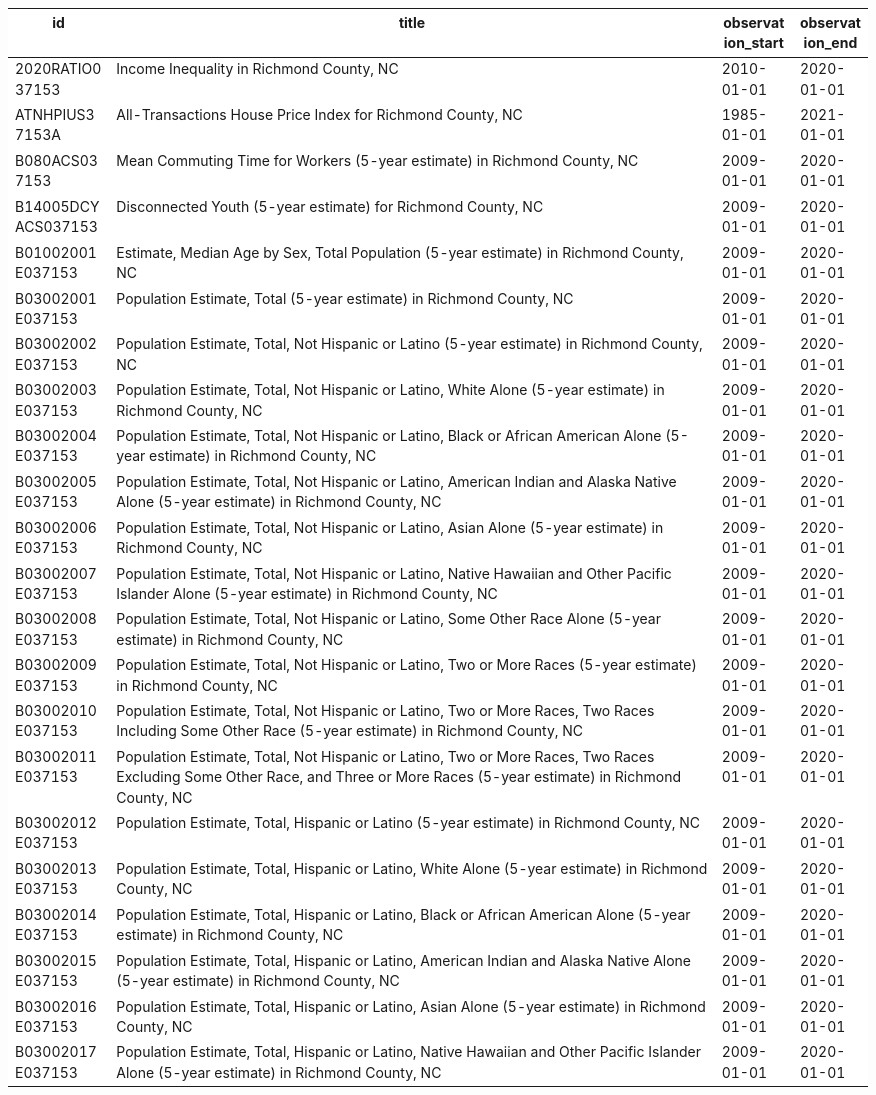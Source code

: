 | id                        | title                                                                                                                                                                        | observation_start   | observation_end   |
|---------------------------|------------------------------------------------------------------------------------------------------------------------------------------------------------------------------|---------------------|-------------------|
| 2020RATIO037153           | Income Inequality in Richmond County, NC                                                                                                                                     | 2010-01-01          | 2020-01-01        |
| ATNHPIUS37153A            | All-Transactions House Price Index for Richmond County, NC                                                                                                                   | 1985-01-01          | 2021-01-01        |
| B080ACS037153             | Mean Commuting Time for Workers (5-year estimate) in Richmond County, NC                                                                                                     | 2009-01-01          | 2020-01-01        |
| B14005DCYACS037153        | Disconnected Youth (5-year estimate) for Richmond County, NC                                                                                                                 | 2009-01-01          | 2020-01-01        |
| B01002001E037153          | Estimate, Median Age by Sex, Total Population (5-year estimate) in Richmond County, NC                                                                                       | 2009-01-01          | 2020-01-01        |
| B03002001E037153          | Population Estimate, Total (5-year estimate) in Richmond County, NC                                                                                                          | 2009-01-01          | 2020-01-01        |
| B03002002E037153          | Population Estimate, Total, Not Hispanic or Latino (5-year estimate) in Richmond County, NC                                                                                  | 2009-01-01          | 2020-01-01        |
| B03002003E037153          | Population Estimate, Total, Not Hispanic or Latino, White Alone (5-year estimate) in Richmond County, NC                                                                     | 2009-01-01          | 2020-01-01        |
| B03002004E037153          | Population Estimate, Total, Not Hispanic or Latino, Black or African American Alone (5-year estimate) in Richmond County, NC                                                 | 2009-01-01          | 2020-01-01        |
| B03002005E037153          | Population Estimate, Total, Not Hispanic or Latino, American Indian and Alaska Native Alone (5-year estimate) in Richmond County, NC                                         | 2009-01-01          | 2020-01-01        |
| B03002006E037153          | Population Estimate, Total, Not Hispanic or Latino, Asian Alone (5-year estimate) in Richmond County, NC                                                                     | 2009-01-01          | 2020-01-01        |
| B03002007E037153          | Population Estimate, Total, Not Hispanic or Latino, Native Hawaiian and Other Pacific Islander Alone (5-year estimate) in Richmond County, NC                                | 2009-01-01          | 2020-01-01        |
| B03002008E037153          | Population Estimate, Total, Not Hispanic or Latino, Some Other Race Alone (5-year estimate) in Richmond County, NC                                                           | 2009-01-01          | 2020-01-01        |
| B03002009E037153          | Population Estimate, Total, Not Hispanic or Latino, Two or More Races (5-year estimate) in Richmond County, NC                                                               | 2009-01-01          | 2020-01-01        |
| B03002010E037153          | Population Estimate, Total, Not Hispanic or Latino, Two or More Races, Two Races Including Some Other Race (5-year estimate) in Richmond County, NC                          | 2009-01-01          | 2020-01-01        |
| B03002011E037153          | Population Estimate, Total, Not Hispanic or Latino, Two or More Races, Two Races Excluding Some Other Race, and Three or More Races (5-year estimate) in Richmond County, NC | 2009-01-01          | 2020-01-01        |
| B03002012E037153          | Population Estimate, Total, Hispanic or Latino (5-year estimate) in Richmond County, NC                                                                                      | 2009-01-01          | 2020-01-01        |
| B03002013E037153          | Population Estimate, Total, Hispanic or Latino, White Alone (5-year estimate) in Richmond County, NC                                                                         | 2009-01-01          | 2020-01-01        |
| B03002014E037153          | Population Estimate, Total, Hispanic or Latino, Black or African American Alone (5-year estimate) in Richmond County, NC                                                     | 2009-01-01          | 2020-01-01        |
| B03002015E037153          | Population Estimate, Total, Hispanic or Latino, American Indian and Alaska Native Alone (5-year estimate) in Richmond County, NC                                             | 2009-01-01          | 2020-01-01        |
| B03002016E037153          | Population Estimate, Total, Hispanic or Latino, Asian Alone (5-year estimate) in Richmond County, NC                                                                         | 2009-01-01          | 2020-01-01        |
| B03002017E037153          | Population Estimate, Total, Hispanic or Latino, Native Hawaiian and Other Pacific Islander Alone (5-year estimate) in Richmond County, NC                                    | 2009-01-01          | 2020-01-01        |